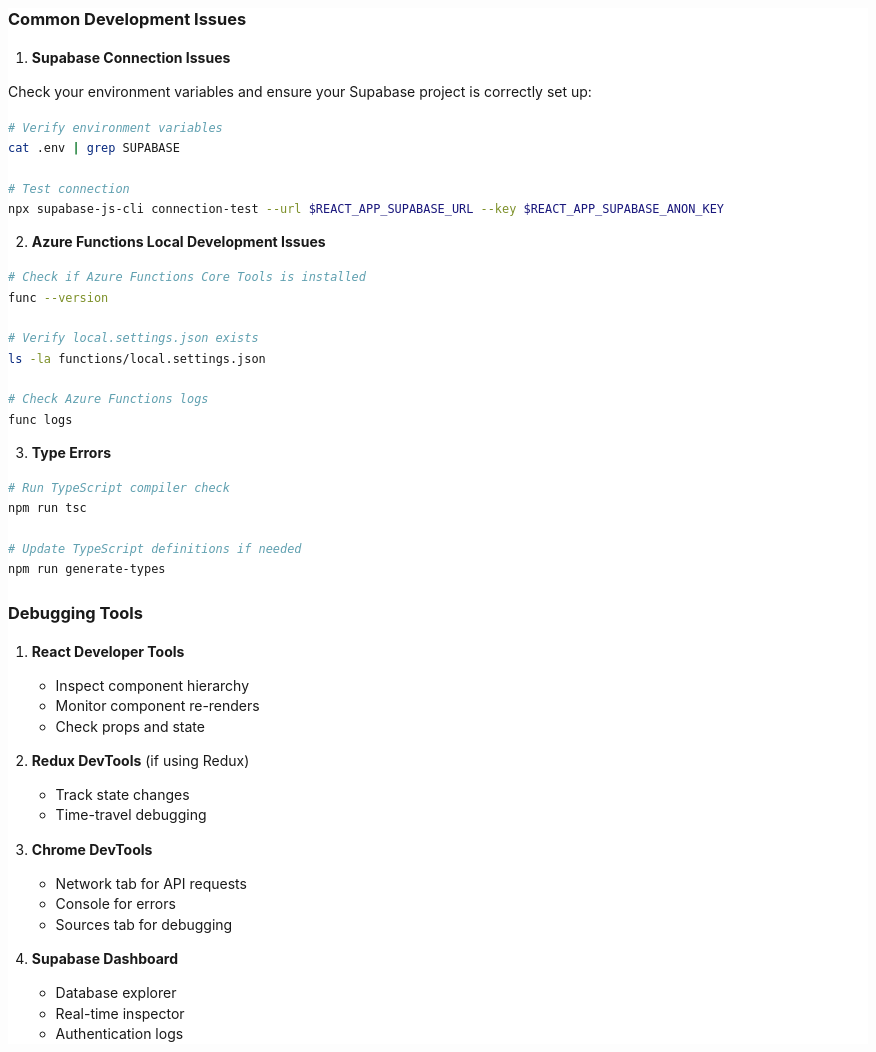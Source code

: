 ### Common Development Issues

1. **Supabase Connection Issues**

Check your environment variables and ensure your Supabase project is correctly set up:

```bash
# Verify environment variables
cat .env | grep SUPABASE

# Test connection
npx supabase-js-cli connection-test --url $REACT_APP_SUPABASE_URL --key $REACT_APP_SUPABASE_ANON_KEY
```

2. **Azure Functions Local Development Issues**

```bash
# Check if Azure Functions Core Tools is installed
func --version

# Verify local.settings.json exists
ls -la functions/local.settings.json

# Check Azure Functions logs
func logs
```

3. **Type Errors**

```bash
# Run TypeScript compiler check
npm run tsc

# Update TypeScript definitions if needed
npm run generate-types
```

### Debugging Tools

1. **React Developer Tools**
   - Inspect component hierarchy
   - Monitor component re-renders
   - Check props and state

2. **Redux DevTools** (if using Redux)
   - Track state changes
   - Time-travel debugging

3. **Chrome DevTools**
   - Network tab for API requests
   - Console for errors
   - Sources tab for debugging

4. **Supabase Dashboard**
   - Database explorer
   - Real-time inspector
   - Authentication logs
